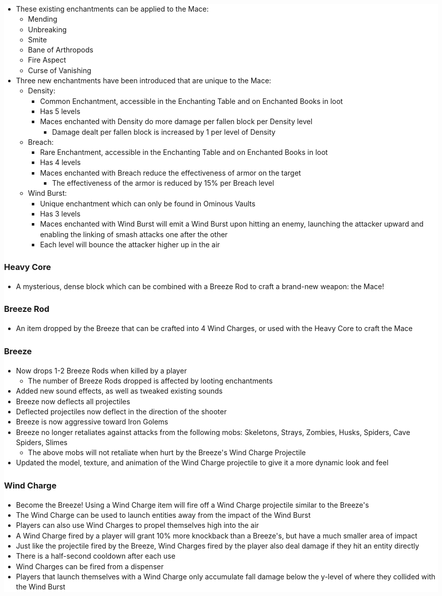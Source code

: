 *   These existing enchantments can be applied to the Mace:
    *   Mending
    *   Unbreaking
    *   Smite
    *   Bane of Arthropods
    *   Fire Aspect
    *   Curse of Vanishing
*   Three new enchantments have been introduced that are unique to the Mace:
    *   Density:
        *   Common Enchantment, accessible in the Enchanting Table and on Enchanted Books in loot
        *   Has 5 levels
        *   Maces enchanted with Density do more damage per fallen block per Density level
            *   Damage dealt per fallen block is increased by 1 per level of Density
    *   Breach:
        *   Rare Enchantment, accessible in the Enchanting Table and on Enchanted Books in loot
        *   Has 4 levels
        *   Maces enchanted with Breach reduce the effectiveness of armor on the target
            *   The effectiveness of the armor is reduced by 15% per Breach level
    *   Wind Burst:
        *   Unique enchantment which can only be found in Ominous Vaults
        *   Has 3 levels
        *   Maces enchanted with Wind Burst will emit a Wind Burst upon hitting an enemy, launching the attacker upward and enabling the linking of smash attacks one after the other
        *   Each level will bounce the attacker higher up in the air

### Heavy Core

*   A mysterious, dense block which can be combined with a Breeze Rod to craft a brand-new weapon: the Mace!

### Breeze Rod

*   An item dropped by the Breeze that can be crafted into 4 Wind Charges, or used with the Heavy Core to craft the Mace

### Breeze

*   Now drops 1-2 Breeze Rods when killed by a player
    *   The number of Breeze Rods dropped is affected by looting enchantments
*   Added new sound effects, as well as tweaked existing sounds
*   Breeze now deflects all projectiles
*   Deflected projectiles now deflect in the direction of the shooter
*   Breeze is now aggressive toward Iron Golems
*   Breeze no longer retaliates against attacks from the following mobs: Skeletons, Strays, Zombies, Husks, Spiders, Cave Spiders, Slimes
    *   The above mobs will not retaliate when hurt by the Breeze's Wind Charge Projectile
*   Updated the model, texture, and animation of the Wind Charge projectile to give it a more dynamic look and feel

### Wind Charge

*   Become the Breeze! Using a Wind Charge item will fire off a Wind Charge projectile similar to the Breeze's
*   The Wind Charge can be used to launch entities away from the impact of the Wind Burst
*   Players can also use Wind Charges to propel themselves high into the air
*   A Wind Charge fired by a player will grant 10% more knockback than a Breeze's, but have a much smaller area of impact
*   Just like the projectile fired by the Breeze, Wind Charges fired by the player also deal damage if they hit an entity directly
*   There is a half-second cooldown after each use
*   Wind Charges can be fired from a dispenser
*   Players that launch themselves with a Wind Charge only accumulate fall damage below the y-level of where they collided with the Wind Burst